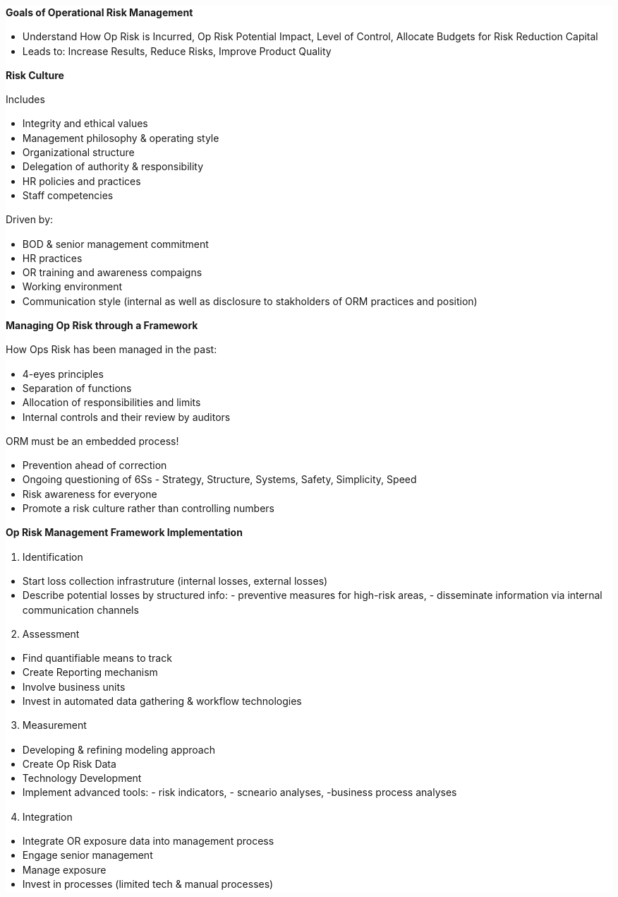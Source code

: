 **Goals of Operational Risk Management**
- Understand How Op Risk is Incurred, Op Risk Potential Impact, Level of Control, Allocate Budgets for Risk Reduction Capital
- Leads to: Increase Results, Reduce Risks, Improve Product Quality

**Risk Culture**

Includes
- Integrity and ethical values
- Management philosophy & operating style
- Organizational structure
- Delegation of authority & responsibility
- HR policies and practices
- Staff competencies

Driven by:
- BOD & senior management commitment
- HR practices
- OR training and awareness compaigns
- Working environment
- Communication style (internal as well as disclosure to stakholders of ORM practices and position)

**Managing Op Risk through a Framework**

How Ops Risk has been managed in the past:
- 4-eyes principles
- Separation of functions
- Allocation of responsibilities and limits
- Internal controls and their review by auditors

ORM must be an embedded process!
- Prevention ahead of correction 
- Ongoing questioning of 6Ss - Strategy, Structure, Systems, Safety, Simplicity, Speed
- Risk awareness for everyone
- Promote a risk culture rather than controlling numbers

**Op Risk Management Framework Implementation**

1. Identification 
- Start loss collection infrastruture (internal losses, external losses)
- Describe potential losses by structured info: - preventive measures for high-risk areas, - disseminate information via internal communication channels
2. Assessment
- Find quantifiable means to track
- Create Reporting mechanism
- Involve business units
- Invest in automated data gathering & workflow technologies
3. Measurement
- Developing & refining modeling approach
- Create Op Risk Data
- Technology Development
- Implement advanced tools: - risk indicators, - scneario analyses, -business process analyses
4. Integration
- Integrate OR exposure data into management process
- Engage senior management
- Manage exposure
- Invest in processes (limited tech & manual processes)
